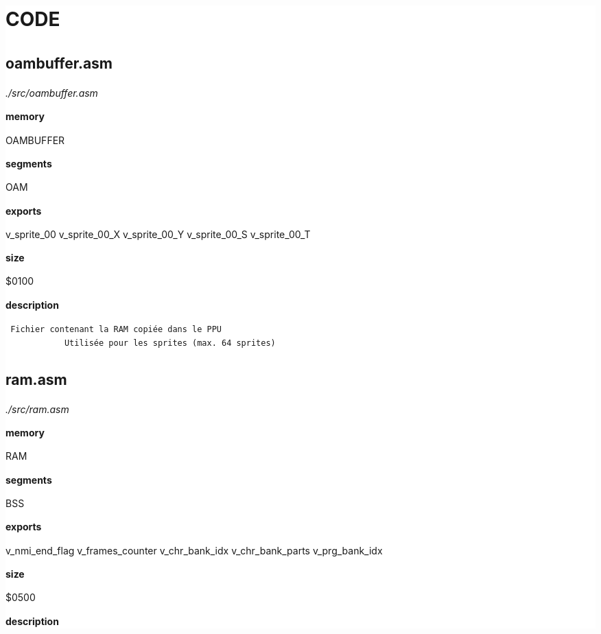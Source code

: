 # CODE

## oambuffer.asm

_./src/oambuffer.asm_

**memory**

 OAMBUFFER

**segments**

 OAM 

**exports**

 v_sprite_00
            v_sprite_00_X
            v_sprite_00_Y
            v_sprite_00_S
            v_sprite_00_T

**size**

 $0100

**description**

~~~
 Fichier contenant la RAM copiée dans le PPU
            Utilisée pour les sprites (max. 64 sprites)
~~~

## ram.asm

_./src/ram.asm_

**memory**

 RAM

**segments**

 BSS 

**exports**

 v_nmi_end_flag
            v_frames_counter
            v_chr_bank_idx
            v_chr_bank_parts
            v_prg_bank_idx 

**size**

 $0500

**description**
